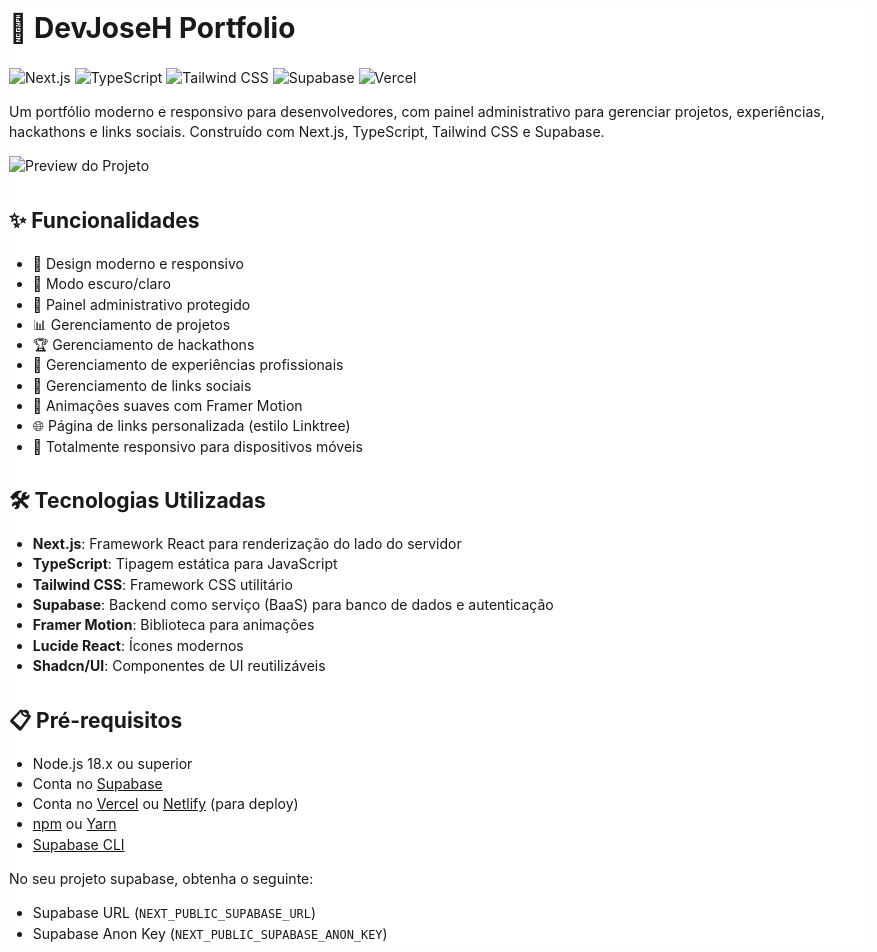 # 🚀 DevJoseH Portfolio

![Next.js](https://img.shields.io/badge/Next.js-15+-000000?style=for-the-badge&logo=next.js&logoColor=white)
![TypeScript](https://img.shields.io/badge/TypeScript-5+-3178C6?style=for-the-badge&logo=typescript&logoColor=white)
![Tailwind CSS](https://img.shields.io/badge/Tailwind_CSS-38B2AC?style=for-the-badge&logo=tailwind-css&logoColor=white)
![Supabase](https://img.shields.io/badge/Supabase-3ECF8E?style=for-the-badge&logo=supabase&logoColor=white)
![Vercel](https://img.shields.io/badge/Vercel-000000?style=for-the-badge&logo=vercel&logoColor=white)

Um portfólio moderno e responsivo para desenvolvedores, com painel administrativo para gerenciar projetos, experiências, hackathons e links sociais. Construído com Next.js, TypeScript, Tailwind CSS e Supabase.

![Preview do Projeto](https://imgur.com/pGU5Vmk.png)

## ✨ Funcionalidades

- 🎨 Design moderno e responsivo
- 🌙 Modo escuro/claro
- 🔐 Painel administrativo protegido
- 📊 Gerenciamento de projetos
- 🏆 Gerenciamento de hackathons
- 💼 Gerenciamento de experiências profissionais
- 🔗 Gerenciamento de links sociais
- 🔄 Animações suaves com Framer Motion
- 🌐 Página de links personalizada (estilo Linktree)
- 📱 Totalmente responsivo para dispositivos móveis

## 🛠️ Tecnologias Utilizadas

- **Next.js**: Framework React para renderização do lado do servidor
- **TypeScript**: Tipagem estática para JavaScript
- **Tailwind CSS**: Framework CSS utilitário
- **Supabase**: Backend como serviço (BaaS) para banco de dados e autenticação
- **Framer Motion**: Biblioteca para animações
- **Lucide React**: Ícones modernos
- **Shadcn/UI**: Componentes de UI reutilizáveis

## 📋 Pré-requisitos

- Node.js 18.x ou superior
- Conta no [Supabase](https://supabase.com)
- Conta no [Vercel](https://vercel.com) ou [Netlify](https://www.netlify.com/) (para deploy)
- [npm](https://www.npmjs.com/) ou [Yarn](https://yarnpkg.com/)
- [Supabase CLI](https://supabase.com/docs/reference/cli/install)

No seu projeto supabase, obtenha o seguinte:

- Supabase URL (`NEXT_PUBLIC_SUPABASE_URL`)
- Supabase Anon Key (`NEXT_PUBLIC_SUPABASE_ANON_KEY`)
